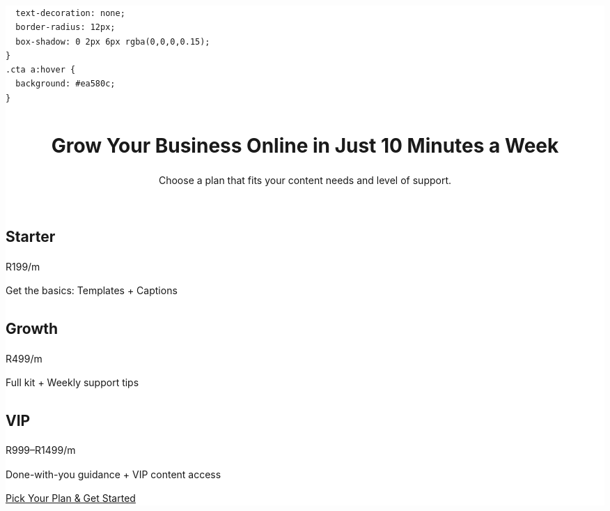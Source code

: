       text-decoration: none;
      border-radius: 12px;
      box-shadow: 0 2px 6px rgba(0,0,0,0.15);
    }
    .cta a:hover {
      background: #ea580c;
    }
  </style>
</head>
<body>
  <header>
    <h1>Grow Your Business Online in Just 10 Minutes a Week</h1>
    <p>Choose a plan that fits your content needs and level of support.</p>
  </header>

  <section class="plans">
    <div class="plan">
      <h2>Starter</h2>
      <div class="price">R199/m</div>
      <p>Get the basics: Templates + Captions</p>
    </div>
    <div class="plan">
      <h2>Growth</h2>
      <div class="price">R499/m</div>
      <p>Full kit + Weekly support tips</p>
    </div>
    <div class="plan">
      <h2>VIP</h2>
      <div class="price">R999–R1499/m</div>
      <p>Done-with-you guidance + VIP content access</p>
    </div>
  </section>

  <div class="cta">
    <a href="#">Pick Your Plan & Get Started</a>
  </div>
</body>
</html>
